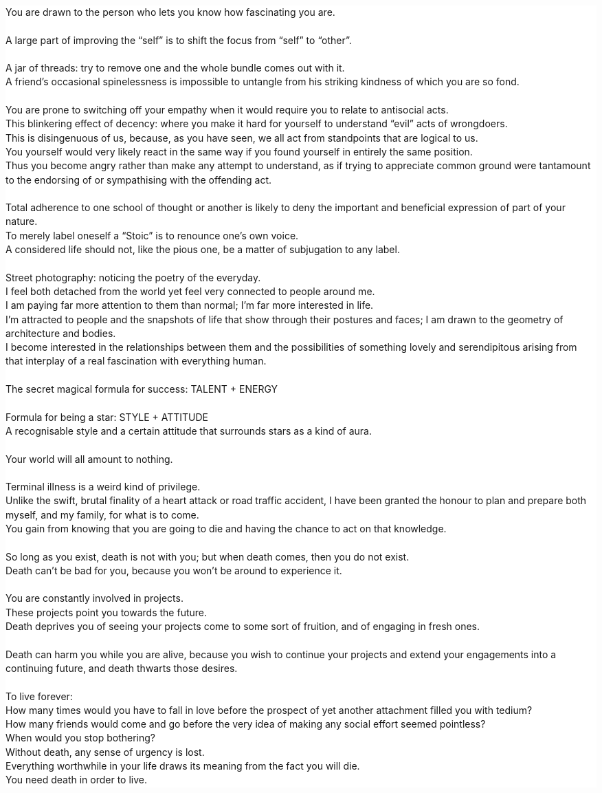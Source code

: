 You are drawn to the person who lets you know how fascinating you are.<br>
<br>
A large part of improving the “self” is to shift the focus from “self” to “other”.<br>
<br>
A jar of threads: try to remove one and the whole bundle comes out with it.<br>
A friend’s occasional spinelessness is impossible to untangle from his striking kindness of which you are so fond.<br>
<br>
You are prone to switching off your empathy when it would require you to relate to antisocial acts.<br>
This blinkering effect of decency: where you make it hard for yourself to understand “evil” acts of wrongdoers.<br>
This is disingenuous of us, because, as you have seen, we all act from standpoints that are logical to us.<br>
You yourself would very likely react in the same way if you found yourself in entirely the same position.<br>
Thus you become angry rather than make any attempt to understand, as if trying to appreciate common ground were tantamount to the endorsing of or sympathising with the offending act.<br>
<br>
Total adherence to one school of thought or another is likely to deny the important and beneficial expression of part of your nature.<br>
To merely label oneself a “Stoic” is to renounce one’s own voice.<br>
A considered life should not, like the pious one, be a matter of subjugation to any label.<br>
<br>
Street photography: noticing the poetry of the everyday.<br>
I feel both detached from the world yet feel very connected to people around me.<br>
I am paying far more attention to them than normal; I’m far more interested in life.<br>
I’m attracted to people and the snapshots of life that show through their postures and faces; I am drawn to the geometry of architecture and bodies.<br>
I become interested in the relationships between them and the possibilities of something lovely and serendipitous arising from that interplay of a real fascination with everything human.<br>
<br>
The secret magical formula for success: TALENT + ENERGY<br>
<br>
Formula for being a star: STYLE + ATTITUDE<br>
A recognisable style and a certain attitude that surrounds stars as a kind of aura.<br>
<br>
Your world will all amount to nothing.<br>
<br>
Terminal illness is a weird kind of privilege.<br>
Unlike the swift, brutal finality of a heart attack or road traffic accident, I have been granted the honour to plan and prepare both myself, and my family, for what is to come.<br>
You gain from knowing that you are going to die and having the chance to act on that knowledge.<br>
<br>
So long as you exist, death is not with you; but when death comes, then you do not exist.<br>
Death can’t be bad for you, because you won’t be around to experience it.<br>
<br>
You are constantly involved in projects.<br>
These projects point you towards the future.<br>
Death deprives you of seeing your projects come to some sort of fruition, and of engaging in fresh ones.<br>
<br>
Death can harm you while you are alive, because you wish to continue your projects and extend your engagements into a continuing future, and death thwarts those desires.<br>
<br>
To live forever:<br>
How many times would you have to fall in love before the prospect of yet another attachment filled you with tedium?<br>
How many friends would come and go before the very idea of making any social effort seemed pointless?<br>
When would you stop bothering?<br>
Without death, any sense of urgency is lost.<br>
Everything worthwhile in your life draws its meaning from the fact you will die.<br>
You need death in order to live.<br>